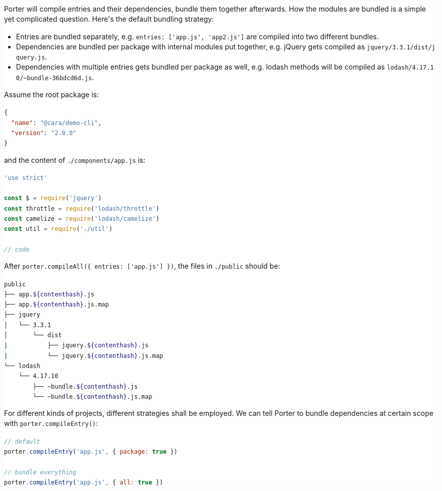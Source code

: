 Porter will compile entries and their dependencies, bundle them together afterwards. How the modules are bundled is a simple yet complicated question. Here's the default bundling strategy:

- Entries are bundled separately, e.g. `entries: ['app.js', 'app2.js']` are compiled into two different bundles.
- Dependencies are bundled per package with internal modules put together, e.g. jQuery gets compiled as `jquery/3.3.1/dist/jquery.js`.
- Dependencies with multiple entries gets bundled per package as well, e.g. lodash methods will be compiled as `lodash/4.17.10/~bundle-36bdcd6d.js`.

Assume the root package is:

```json
{
  "name": "@cara/demo-cli",
  "version": "2.0.0"
}
```

and the content of `./components/app.js` is:

```js
'use strict'

const $ = require('jquery')
const throttle = require('lodash/throttle')
const camelize = require('lodash/camelize')
const util = require('./util')

// code
```

After `porter.compileAll({ entries: ['app.js'] })`, the files in `./public` should be:

```bash
public
├── app.${contenthash}.js
├── app.${contenthash}.js.map
├── jquery
│   └── 3.3.1
│       └── dist
|           ├── jquery.${contenthash}.js
|           └── jquery.${contenthash}.js.map
└── lodash
    └── 4.17.10
        ├── ~bundle.${contenthash}.js
        └── ~bundle.${contenthash}.js.map
```

For different kinds of projects, different strategies shall be employed. We can tell Porter to bundle dependencies at certain scope with `porter.compileEntry()`:

```js
// default
porter.compileEntry('app.js', { package: true })

// bundle everything
porter.compileEntry('app.js', { all: true })
```
